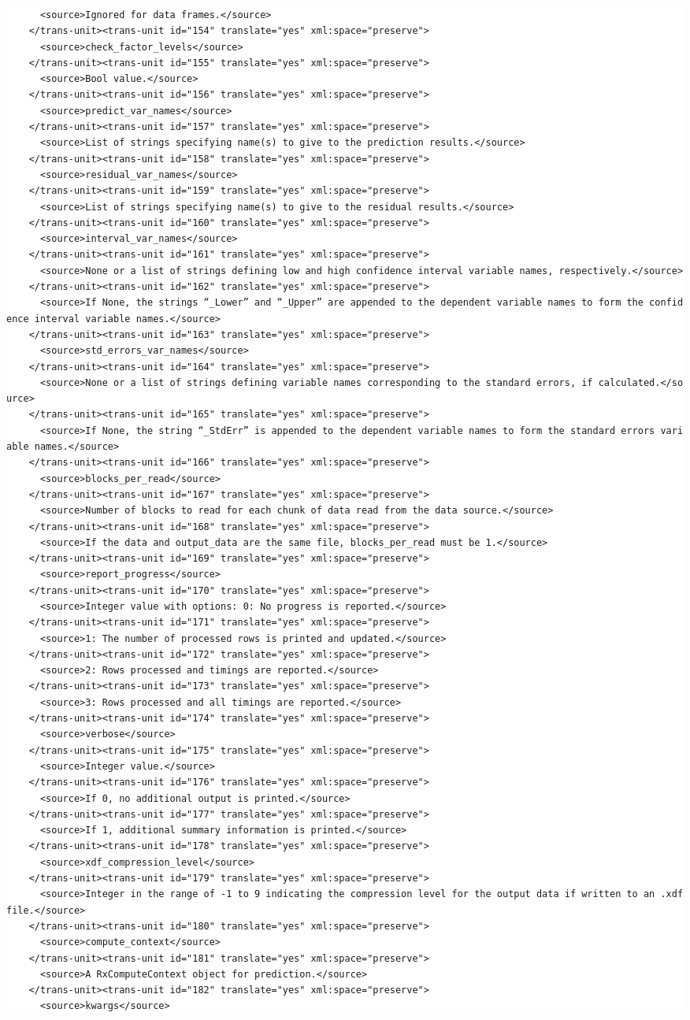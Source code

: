           <source>Ignored for data frames.</source>
        </trans-unit><trans-unit id="154" translate="yes" xml:space="preserve">
          <source>check_factor_levels</source>
        </trans-unit><trans-unit id="155" translate="yes" xml:space="preserve">
          <source>Bool value.</source>
        </trans-unit><trans-unit id="156" translate="yes" xml:space="preserve">
          <source>predict_var_names</source>
        </trans-unit><trans-unit id="157" translate="yes" xml:space="preserve">
          <source>List of strings specifying name(s) to give to the prediction results.</source>
        </trans-unit><trans-unit id="158" translate="yes" xml:space="preserve">
          <source>residual_var_names</source>
        </trans-unit><trans-unit id="159" translate="yes" xml:space="preserve">
          <source>List of strings specifying name(s) to give to the residual results.</source>
        </trans-unit><trans-unit id="160" translate="yes" xml:space="preserve">
          <source>interval_var_names</source>
        </trans-unit><trans-unit id="161" translate="yes" xml:space="preserve">
          <source>None or a list of strings defining low and high confidence interval variable names, respectively.</source>
        </trans-unit><trans-unit id="162" translate="yes" xml:space="preserve">
          <source>If None, the strings “_Lower” and “_Upper” are appended to the dependent variable names to form the confidence interval variable names.</source>
        </trans-unit><trans-unit id="163" translate="yes" xml:space="preserve">
          <source>std_errors_var_names</source>
        </trans-unit><trans-unit id="164" translate="yes" xml:space="preserve">
          <source>None or a list of strings defining variable names corresponding to the standard errors, if calculated.</source>
        </trans-unit><trans-unit id="165" translate="yes" xml:space="preserve">
          <source>If None, the string “_StdErr” is appended to the dependent variable names to form the standard errors variable names.</source>
        </trans-unit><trans-unit id="166" translate="yes" xml:space="preserve">
          <source>blocks_per_read</source>
        </trans-unit><trans-unit id="167" translate="yes" xml:space="preserve">
          <source>Number of blocks to read for each chunk of data read from the data source.</source>
        </trans-unit><trans-unit id="168" translate="yes" xml:space="preserve">
          <source>If the data and output_data are the same file, blocks_per_read must be 1.</source>
        </trans-unit><trans-unit id="169" translate="yes" xml:space="preserve">
          <source>report_progress</source>
        </trans-unit><trans-unit id="170" translate="yes" xml:space="preserve">
          <source>Integer value with options: 0: No progress is reported.</source>
        </trans-unit><trans-unit id="171" translate="yes" xml:space="preserve">
          <source>1: The number of processed rows is printed and updated.</source>
        </trans-unit><trans-unit id="172" translate="yes" xml:space="preserve">
          <source>2: Rows processed and timings are reported.</source>
        </trans-unit><trans-unit id="173" translate="yes" xml:space="preserve">
          <source>3: Rows processed and all timings are reported.</source>
        </trans-unit><trans-unit id="174" translate="yes" xml:space="preserve">
          <source>verbose</source>
        </trans-unit><trans-unit id="175" translate="yes" xml:space="preserve">
          <source>Integer value.</source>
        </trans-unit><trans-unit id="176" translate="yes" xml:space="preserve">
          <source>If 0, no additional output is printed.</source>
        </trans-unit><trans-unit id="177" translate="yes" xml:space="preserve">
          <source>If 1, additional summary information is printed.</source>
        </trans-unit><trans-unit id="178" translate="yes" xml:space="preserve">
          <source>xdf_compression_level</source>
        </trans-unit><trans-unit id="179" translate="yes" xml:space="preserve">
          <source>Integer in the range of -1 to 9 indicating the compression level for the output data if written to an .xdf file.</source>
        </trans-unit><trans-unit id="180" translate="yes" xml:space="preserve">
          <source>compute_context</source>
        </trans-unit><trans-unit id="181" translate="yes" xml:space="preserve">
          <source>A RxComputeContext object for prediction.</source>
        </trans-unit><trans-unit id="182" translate="yes" xml:space="preserve">
          <source>kwargs</source>
